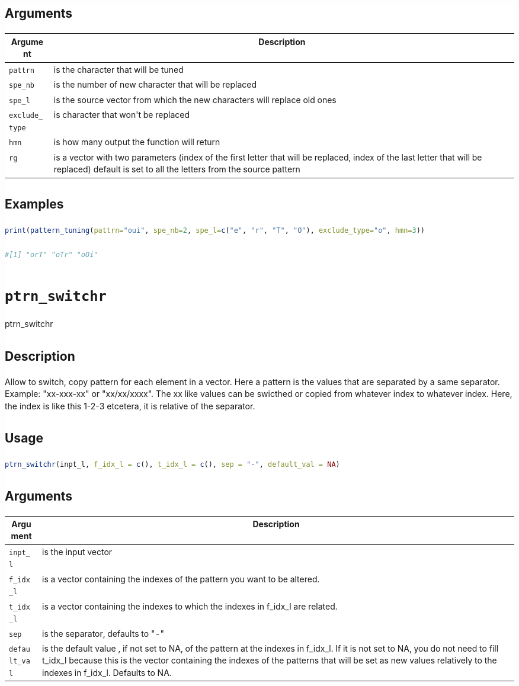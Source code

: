 
## Arguments

Argument      |Description
------------- |----------------
`pattrn`     |     is the character that will be tuned
`spe_nb`     |     is the number of new character that will be replaced
`spe_l`     |     is the source vector from which the new characters will replace old ones
`exclude_type`     |     is character that won't be replaced
`hmn`     |     is how many output the function will return
`rg`     |     is a vector with two parameters (index of the first letter that will be replaced, index of the last letter that will be replaced) default is set to all the letters from the source pattern


## Examples

```r
print(pattern_tuning(pattrn="oui", spe_nb=2, spe_l=c("e", "r", "T", "O"), exclude_type="o", hmn=3))

#[1] "orT" "oTr" "oOi"
```


# `ptrn_switchr`

ptrn_switchr


## Description

Allow to switch, copy pattern for each element in a vector. Here a pattern is the values that are separated by a same separator. Example: "xx-xxx-xx" or "xx/xx/xxxx". The xx like values can be swicthed or copied from whatever index to whatever index. Here, the index is like this 1-2-3 etcetera, it is relative of the separator.


## Usage

```r
ptrn_switchr(inpt_l, f_idx_l = c(), t_idx_l = c(), sep = "-", default_val = NA)
```


## Arguments

Argument      |Description
------------- |----------------
`inpt_l`     |     is the input vector
`f_idx_l`     |     is a vector containing the indexes of the pattern you want to be altered.
`t_idx_l`     |     is a vector containing the indexes to which the indexes in f_idx_l are related.
`sep`     |     is the separator, defaults to "-"
`default_val`     |     is the default value , if not set to NA, of the pattern at the indexes in f_idx_l. If it is not set to NA, you do not need to fill t_idx_l because this is the vector containing the indexes of the patterns that will be set as new values relatively to the indexes in f_idx_l. Defaults to NA.
